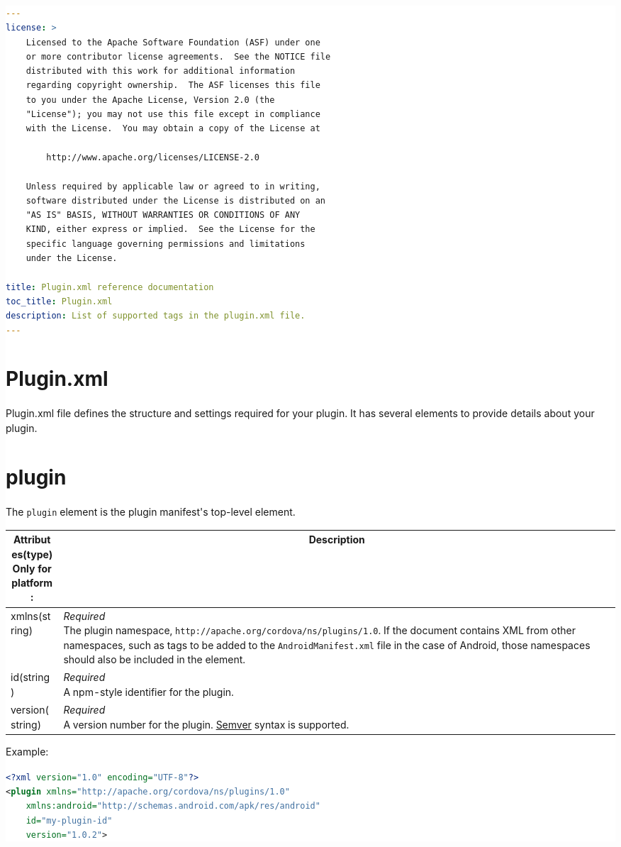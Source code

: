 ```yaml
---
license: >
    Licensed to the Apache Software Foundation (ASF) under one
    or more contributor license agreements.  See the NOTICE file
    distributed with this work for additional information
    regarding copyright ownership.  The ASF licenses this file
    to you under the Apache License, Version 2.0 (the
    "License"); you may not use this file except in compliance
    with the License.  You may obtain a copy of the License at

        http://www.apache.org/licenses/LICENSE-2.0

    Unless required by applicable law or agreed to in writing,
    software distributed under the License is distributed on an
    "AS IS" BASIS, WITHOUT WARRANTIES OR CONDITIONS OF ANY
    KIND, either express or implied.  See the License for the
    specific language governing permissions and limitations
    under the License.

title: Plugin.xml reference documentation
toc_title: Plugin.xml
description: List of supported tags in the plugin.xml file.
---
```


# Plugin.xml

Plugin.xml file defines the structure and settings required for your plugin. It has several elements to provide details about your plugin.

# plugin

The `plugin` element is the plugin manifest's top-level element.

Attributes(type) <br/> <span class="sub-header">Only for platform:</span> | Description
---------------- | ------------
xmlns(string) | *Required* <br/> The plugin namespace, `http://apache.org/cordova/ns/plugins/1.0`. If the document contains XML from other namespaces, such as tags to be added to the `AndroidManifest.xml` file in the case of Android, those namespaces should also be included in the <plugin> element.
id(string) | *Required* <br/> A npm-style identifier for the plugin.
version(string) | *Required* <br/> A version number for the plugin. [Semver](http://semver.org/) syntax is supported.

Example:
```xml
<?xml version="1.0" encoding="UTF-8"?>
<plugin xmlns="http://apache.org/cordova/ns/plugins/1.0"
    xmlns:android="http://schemas.android.com/apk/res/android"
    id="my-plugin-id"
    version="1.0.2">
```
